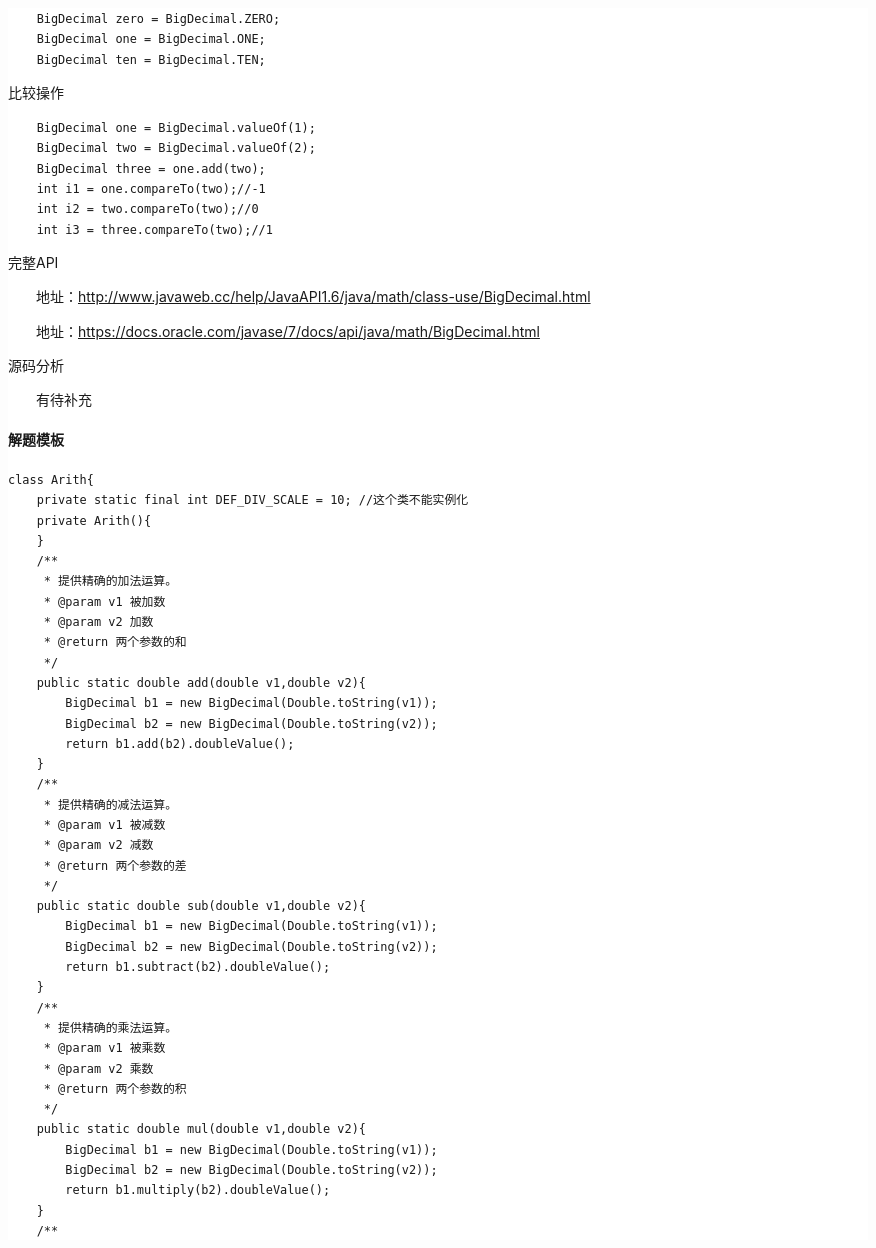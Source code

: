 ```
    BigDecimal zero = BigDecimal.ZERO;  
    BigDecimal one = BigDecimal.ONE;  
    BigDecimal ten = BigDecimal.TEN; 
```  

比较操作  

```
    BigDecimal one = BigDecimal.valueOf(1);  
    BigDecimal two = BigDecimal.valueOf(2);  
    BigDecimal three = one.add(two);  
    int i1 = one.compareTo(two);//-1  
    int i2 = two.compareTo(two);//0  
    int i3 = three.compareTo(two);//1  
```  

完整API  

&emsp;&emsp;地址：http://www.javaweb.cc/help/JavaAPI1.6/java/math/class-use/BigDecimal.html  
  
&emsp;&emsp;地址：https://docs.oracle.com/javase/7/docs/api/java/math/BigDecimal.html

源码分析  

&emsp;&emsp;有待补充  

#### 解题模板  

```
class Arith{
    private static final int DEF_DIV_SCALE = 10; //这个类不能实例化
    private Arith(){
    }
    /**
     * 提供精确的加法运算。
     * @param v1 被加数
     * @param v2 加数
     * @return 两个参数的和
     */
    public static double add(double v1,double v2){
        BigDecimal b1 = new BigDecimal(Double.toString(v1));
        BigDecimal b2 = new BigDecimal(Double.toString(v2));
        return b1.add(b2).doubleValue();
    }
    /**
     * 提供精确的减法运算。
     * @param v1 被减数
     * @param v2 减数
     * @return 两个参数的差
     */
    public static double sub(double v1,double v2){
        BigDecimal b1 = new BigDecimal(Double.toString(v1));
        BigDecimal b2 = new BigDecimal(Double.toString(v2));
        return b1.subtract(b2).doubleValue();
    }
    /**
     * 提供精确的乘法运算。
     * @param v1 被乘数
     * @param v2 乘数
     * @return 两个参数的积
     */
    public static double mul(double v1,double v2){
        BigDecimal b1 = new BigDecimal(Double.toString(v1));
        BigDecimal b2 = new BigDecimal(Double.toString(v2));
        return b1.multiply(b2).doubleValue();
    }
    /**
```